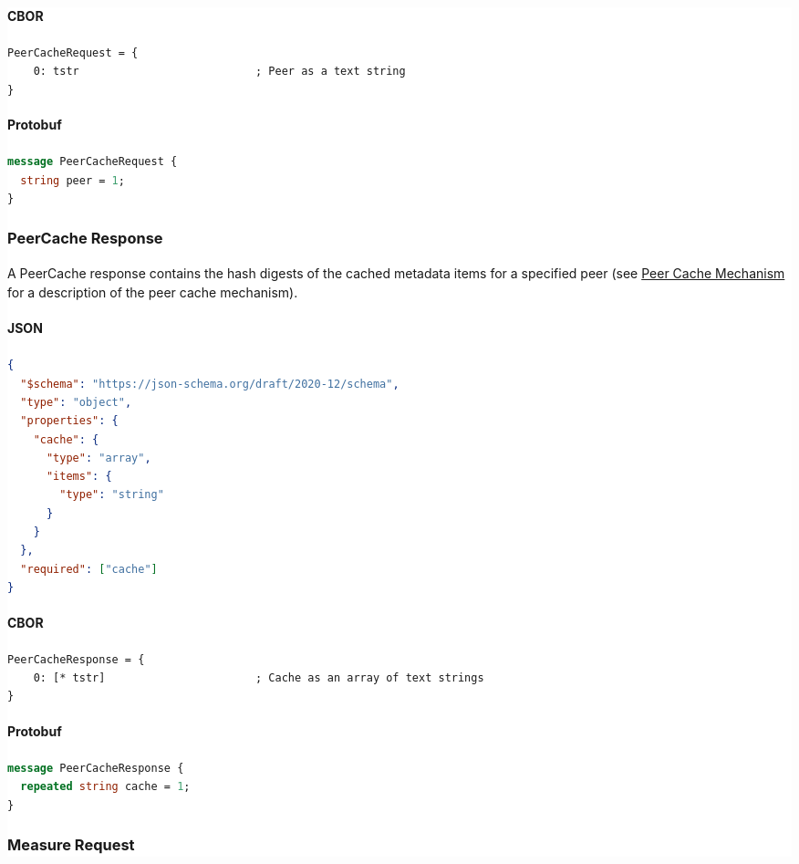 #### CBOR
```
PeerCacheRequest = {
    0: tstr                           ; Peer as a text string
}
```

#### Protobuf
```protobuf
message PeerCacheRequest {
  string peer = 1;
}
```

### PeerCache Response

A PeerCache response contains the hash digests of the cached metadata items for a specified peer
(see [Peer Cache Mechanism](./attestation-protocol.md#peer-cache-mechanism) for a description of
the peer cache mechanism).

#### JSON
```json
{
  "$schema": "https://json-schema.org/draft/2020-12/schema",
  "type": "object",
  "properties": {
    "cache": {
      "type": "array",
      "items": {
        "type": "string"
      }
    }
  },
  "required": ["cache"]
}
```

#### CBOR
```
PeerCacheResponse = {
    0: [* tstr]                       ; Cache as an array of text strings
}
```

#### Protobuf
```protobuf
message PeerCacheResponse {
  repeated string cache = 1;
}
```

### Measure Request
